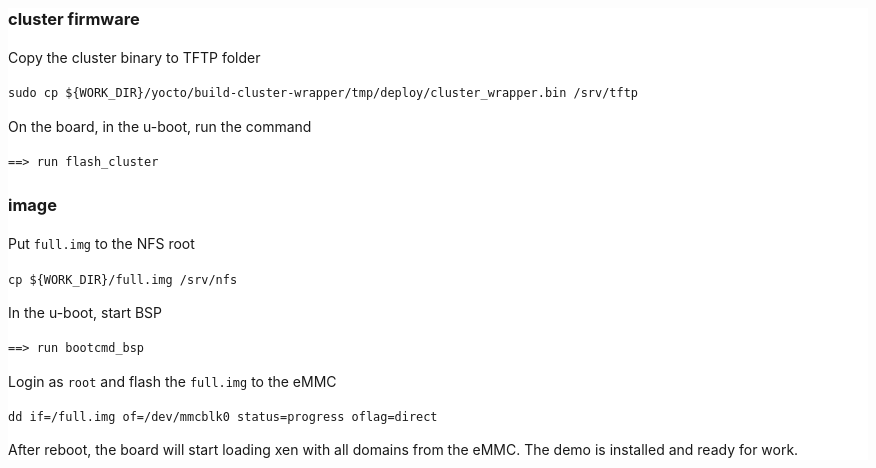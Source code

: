 ### cluster firmware
Copy the cluster binary to TFTP folder
```
sudo cp ${WORK_DIR}/yocto/build-cluster-wrapper/tmp/deploy/cluster_wrapper.bin /srv/tftp
```
On the board, in the u-boot, run the command
```
==> run flash_cluster
```

### image
Put `full.img` to the NFS root
```
cp ${WORK_DIR}/full.img /srv/nfs
```
In the u-boot, start BSP
```
==> run bootcmd_bsp
```
Login as `root` and flash the `full.img` to the eMMC
```
dd if=/full.img of=/dev/mmcblk0 status=progress oflag=direct
```

After reboot, the board will start loading xen with all domains from the eMMC.
The demo is installed and ready for work.

